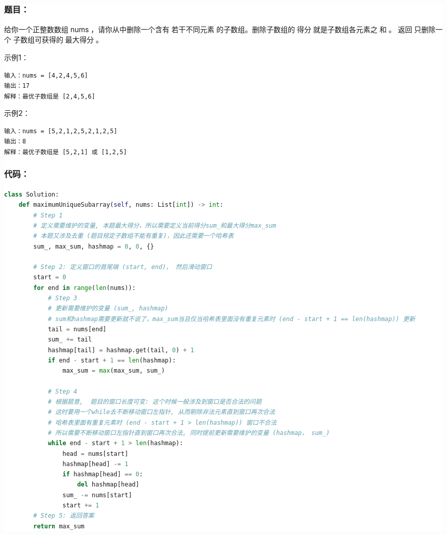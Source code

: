 ### 题目：

给你一个正整数数组 nums ，请你从中删除一个含有 若干不同元素 的子数组。删除子数组的 得分 就是子数组各元素之 和 。
返回 只删除一个 子数组可获得的 最大得分 。

示例1：

```
输入：nums = [4,2,4,5,6]
输出：17
解释：最优子数组是 [2,4,5,6]
```

示例2：

```
输入：nums = [5,2,1,2,5,2,1,2,5]
输出：8
解释：最优子数组是 [5,2,1] 或 [1,2,5]
```

### 代码：

```python
class Solution:
    def maximumUniqueSubarray(self, nums: List[int]) -> int:
        # Step 1
        # 定义需要维护的变量, 本题最大得分，所以需要定义当前得分sum_和最大得分max_sum
        # 本题又涉及去重 (题目规定子数组不能有重复)，因此还需要一个哈希表
        sum_, max_sum, hashmap = 0, 0, {}

        # Step 2: 定义窗口的首尾端 (start, end)， 然后滑动窗口
        start = 0
        for end in range(len(nums)):
            # Step 3
            # 更新需要维护的变量 (sum_, hashmap)
            # sum和hashmap需要更新就不说了，max_sum当且仅当哈希表里面没有重复元素时 (end - start + 1 == len(hashmap)) 更新
            tail = nums[end]
            sum_ += tail
            hashmap[tail] = hashmap.get(tail, 0) + 1
            if end - start + 1 == len(hashmap):
                max_sum = max(max_sum, sum_)
          
            # Step 4
            # 根据题意,  题目的窗口长度可变: 这个时候一般涉及到窗口是否合法的问题
            # 这时要用一个while去不断移动窗口左指针, 从而剔除非法元素直到窗口再次合法
            # 哈希表里面有重复元素时 (end - start + 1 > len(hashmap)) 窗口不合法
            # 所以需要不断移动窗口左指针直到窗口再次合法, 同时提前更新需要维护的变量 (hashmap， sum_)
            while end - start + 1 > len(hashmap):
                head = nums[start]
                hashmap[head] -= 1
                if hashmap[head] == 0:
                    del hashmap[head]
                sum_ -= nums[start]
                start += 1
        # Step 5: 返回答案
        return max_sum
```
